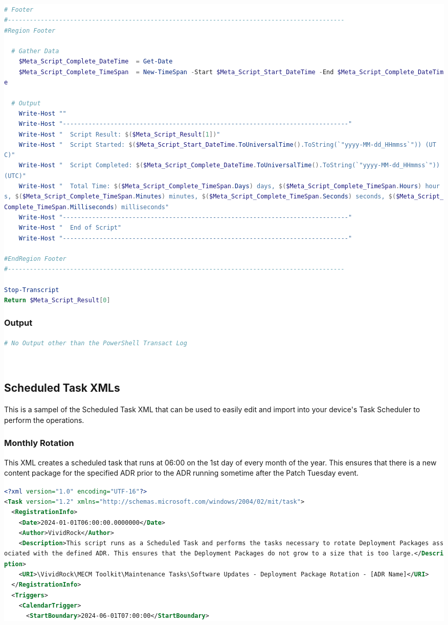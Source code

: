 ```powershell
# Footer
#--------------------------------------------------------------------------------------------
#Region Footer

  # Gather Data
    $Meta_Script_Complete_DateTime  = Get-Date
    $Meta_Script_Complete_TimeSpan  = New-TimeSpan -Start $Meta_Script_Start_DateTime -End $Meta_Script_Complete_DateTime

  # Output
    Write-Host ""
    Write-Host "------------------------------------------------------------------------------"
    Write-Host "  Script Result: $($Meta_Script_Result[1])"
    Write-Host "  Script Started: $($Meta_Script_Start_DateTime.ToUniversalTime().ToString(`"yyyy-MM-dd_HHmmss`")) (UTC)"
    Write-Host "  Script Completed: $($Meta_Script_Complete_DateTime.ToUniversalTime().ToString(`"yyyy-MM-dd_HHmmss`")) (UTC)"
    Write-Host "  Total Time: $($Meta_Script_Complete_TimeSpan.Days) days, $($Meta_Script_Complete_TimeSpan.Hours) hours, $($Meta_Script_Complete_TimeSpan.Minutes) minutes, $($Meta_Script_Complete_TimeSpan.Seconds) seconds, $($Meta_Script_Complete_TimeSpan.Milliseconds) milliseconds"
    Write-Host "------------------------------------------------------------------------------"
    Write-Host "  End of Script"
    Write-Host "------------------------------------------------------------------------------"

#EndRegion Footer
#--------------------------------------------------------------------------------------------

Stop-Transcript
Return $Meta_Script_Result[0]
```

### Output

```powershell
# No Output other than the PowerShell Transact Log
```

&nbsp;

## Scheduled Task XMLs

This is a sampel of the Scheduled Task XML that can be used to easily edit and import into your device's Task Scheduler to perform the operations.

### Monthly Rotation

This XML creates a scheduled task that runs at 06:00 on the 1st day of every month of the year. This ensures that there is a new content package for the specified ADR prior to the ADR running sometime after the Patch Tuesday event.

```xml
<?xml version="1.0" encoding="UTF-16"?>
<Task version="1.2" xmlns="http://schemas.microsoft.com/windows/2004/02/mit/task">
  <RegistrationInfo>
    <Date>2024-01-01T06:00:00.0000000</Date>
    <Author>VividRock</Author>
    <Description>This script runs as a Scheduled Task and performs the tasks necessary to rotate Deployment Packages associated with the defined ADR. This ensures that the Deployment Packages do not grow to a size that is too large.</Description>
    <URI>\VividRock\MECM Toolkit\Maintenance Tasks\Software Updates - Deployment Package Rotation - [ADR Name]</URI>
  </RegistrationInfo>
  <Triggers>
    <CalendarTrigger>
      <StartBoundary>2024-06-01T07:00:00</StartBoundary>
```